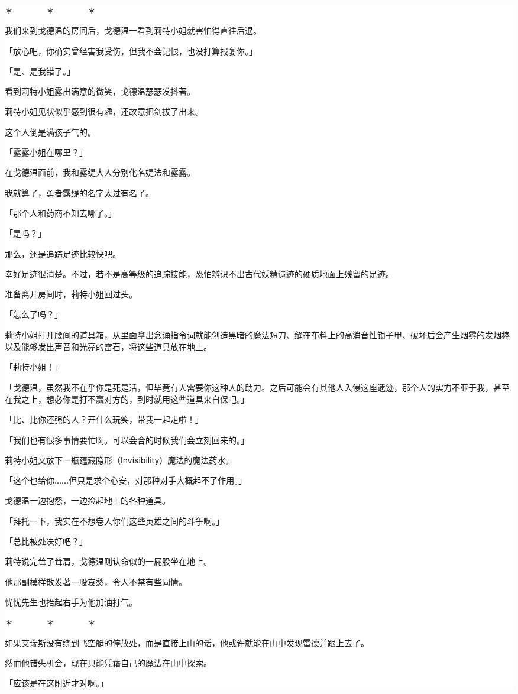 ＊　　　　＊　　　　＊

我们来到戈德温的房间后，戈德温一看到莉特小姐就害怕得直往后退。

「放心吧，你确实曾经害我受伤，但我不会记恨，也没打算报复你。」

「是、是我错了。」

看到莉特小姐露出满意的微笑，戈德温瑟瑟发抖著。

莉特小姐见状似乎感到很有趣，还故意把剑拔了出来。

这个人倒是满孩子气的。

「露露小姐在哪里？」

在戈德温面前，我和露缇大人分别化名媞法和露露。

我就算了，勇者露缇的名字太过有名了。

「那个人和药商不知去哪了。」

「是吗？」

那么，还是追踪足迹比较快吧。

幸好足迹很清楚。不过，若不是高等级的追踪技能，恐怕辨识不出古代妖精遗迹的硬质地面上残留的足迹。

准备离开房间时，莉特小姐回过头。

「怎么了吗？」

莉特小姐打开腰间的道具箱，从里面拿出念诵指令词就能创造黑暗的魔法短刀、缝在布料上的高消音性锁子甲、破坏后会产生烟雾的发烟棒以及能够发出声音和光亮的雷石，将这些道具放在地上。

「莉特小姐！」

「戈德温，虽然我不在乎你是死是活，但毕竟有人需要你这种人的助力。之后可能会有其他人入侵这座遗迹，那个人的实力不亚于我，甚至在我之上，想必你是打不赢对方的，到时就用这些道具来自保吧。」

「比、比你还强的人？开什么玩笑，带我一起走啦！」

「我们也有很多事情要忙啊。可以会合的时候我们会立刻回来的。」

莉特小姐又放下一瓶蕴藏隐形（Invisibility）魔法的魔法药水。

「这个也给你……但只是求个心安，对那种对手大概起不了作用。」

戈德温一边抱怨，一边捡起地上的各种道具。

「拜托一下，我实在不想卷入你们这些英雄之间的斗争啊。」

「总比被处决好吧？」

莉特说完耸了耸肩，戈德温则认命似的一屁股坐在地上。

他那副模样散发著一股哀愁，令人不禁有些同情。

忧忧先生也抬起右手为他加油打气。

＊　　　　＊　　　　＊

如果艾瑞斯没有绕到飞空艇的停放处，而是直接上山的话，他或许就能在山中发现雷德并跟上去了。

然而他错失机会，现在只能凭藉自己的魔法在山中探索。

「应该是在这附近才对啊。」

